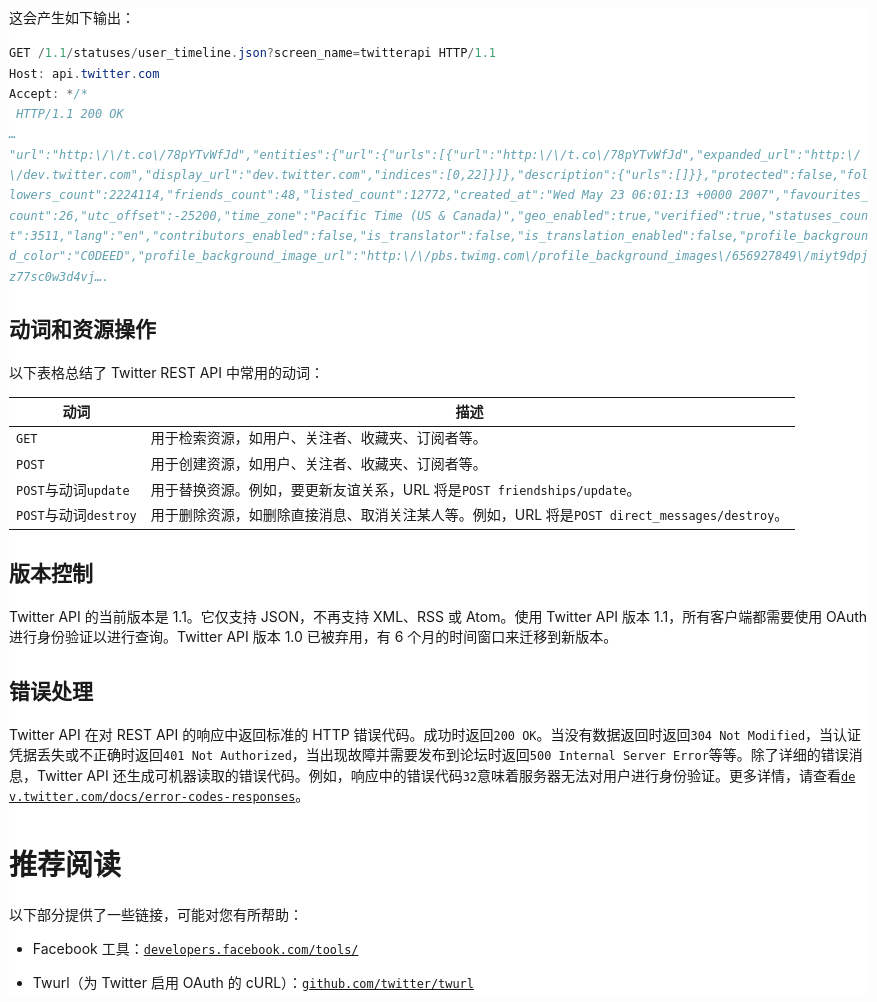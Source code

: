 这会产生如下输出：

```java
GET /1.1/statuses/user_timeline.json?screen_name=twitterapi HTTP/1.1
Host: api.twitter.com
Accept: */*
 HTTP/1.1 200 OK
…
"url":"http:\/\/t.co\/78pYTvWfJd","entities":{"url":{"urls":[{"url":"http:\/\/t.co\/78pYTvWfJd","expanded_url":"http:\/\/dev.twitter.com","display_url":"dev.twitter.com","indices":[0,22]}]},"description":{"urls":[]}},"protected":false,"followers_count":2224114,"friends_count":48,"listed_count":12772,"created_at":"Wed May 23 06:01:13 +0000 2007","favourites_count":26,"utc_offset":-25200,"time_zone":"Pacific Time (US & Canada)","geo_enabled":true,"verified":true,"statuses_count":3511,"lang":"en","contributors_enabled":false,"is_translator":false,"is_translation_enabled":false,"profile_background_color":"C0DEED","profile_background_image_url":"http:\/\/pbs.twimg.com\/profile_background_images\/656927849\/miyt9dpjz77sc0w3d4vj….

```

## 动词和资源操作

以下表格总结了 Twitter REST API 中常用的动词：

| 动词 | 描述 |
| --- | --- |
| `GET` | 用于检索资源，如用户、关注者、收藏夹、订阅者等。 |
| `POST` | 用于创建资源，如用户、关注者、收藏夹、订阅者等。 |
| `POST`与动词`update` | 用于替换资源。例如，要更新友谊关系，URL 将是`POST friendships/update`。 |
| `POST`与动词`destroy` | 用于删除资源，如删除直接消息、取消关注某人等。例如，URL 将是`POST direct_messages/destroy`。 |

## 版本控制

Twitter API 的当前版本是 1.1。它仅支持 JSON，不再支持 XML、RSS 或 Atom。使用 Twitter API 版本 1.1，所有客户端都需要使用 OAuth 进行身份验证以进行查询。Twitter API 版本 1.0 已被弃用，有 6 个月的时间窗口来迁移到新版本。

## 错误处理

Twitter API 在对 REST API 的响应中返回标准的 HTTP 错误代码。成功时返回`200 OK`。当没有数据返回时返回`304 Not Modified`，当认证凭据丢失或不正确时返回`401 Not Authorized`，当出现故障并需要发布到论坛时返回`500 Internal Server Error`等等。除了详细的错误消息，Twitter API 还生成可机器读取的错误代码。例如，响应中的错误代码`32`意味着服务器无法对用户进行身份验证。更多详情，请查看[`dev.twitter.com/docs/error-codes-responses`](https://dev.twitter.com/docs/error-codes-responses)。

# 推荐阅读

以下部分提供了一些链接，可能对您有所帮助：

+   Facebook 工具：[`developers.facebook.com/tools/`](https://developers.facebook.com/tools/)

+   Twurl（为 Twitter 启用 OAuth 的 cURL）：[`github.com/twitter/twurl`](https://github.com/twitter/twurl)
